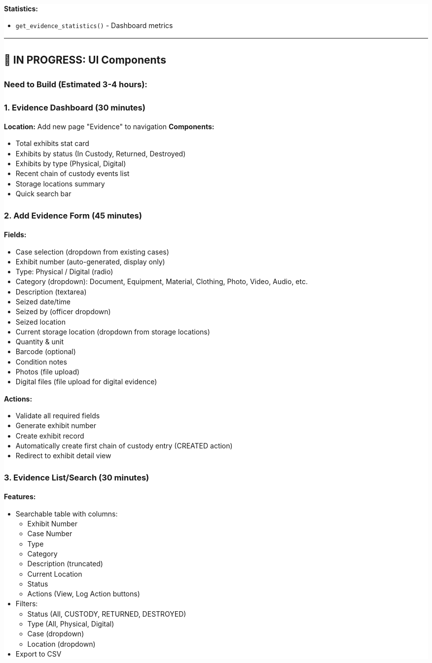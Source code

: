 **Statistics:**
- `get_evidence_statistics()` - Dashboard metrics

---

## 🔄 IN PROGRESS: UI Components

### Need to Build (Estimated 3-4 hours):

### 1. Evidence Dashboard (30 minutes)
**Location:** Add new page "Evidence" to navigation
**Components:**
- Total exhibits stat card
- Exhibits by status (In Custody, Returned, Destroyed)
- Exhibits by type (Physical, Digital)
- Recent chain of custody events list
- Storage locations summary
- Quick search bar

### 2. Add Evidence Form (45 minutes)
**Fields:**
- Case selection (dropdown from existing cases)
- Exhibit number (auto-generated, display only)
- Type: Physical / Digital (radio)
- Category (dropdown): Document, Equipment, Material, Clothing, Photo, Video, Audio, etc.
- Description (textarea)
- Seized date/time
- Seized by (officer dropdown)
- Seized location
- Current storage location (dropdown from storage locations)
- Quantity & unit
- Barcode (optional)
- Condition notes
- Photos (file upload)
- Digital files (file upload for digital evidence)

**Actions:**
- Validate all required fields
- Generate exhibit number
- Create exhibit record
- Automatically create first chain of custody entry (CREATED action)
- Redirect to exhibit detail view

### 3. Evidence List/Search (30 minutes)
**Features:**
- Searchable table with columns:
  - Exhibit Number
  - Case Number
  - Type
  - Category
  - Description (truncated)
  - Current Location
  - Status
  - Actions (View, Log Action buttons)
- Filters:
  - Status (All, CUSTODY, RETURNED, DESTROYED)
  - Type (All, Physical, Digital)
  - Case (dropdown)
  - Location (dropdown)
- Export to CSV
